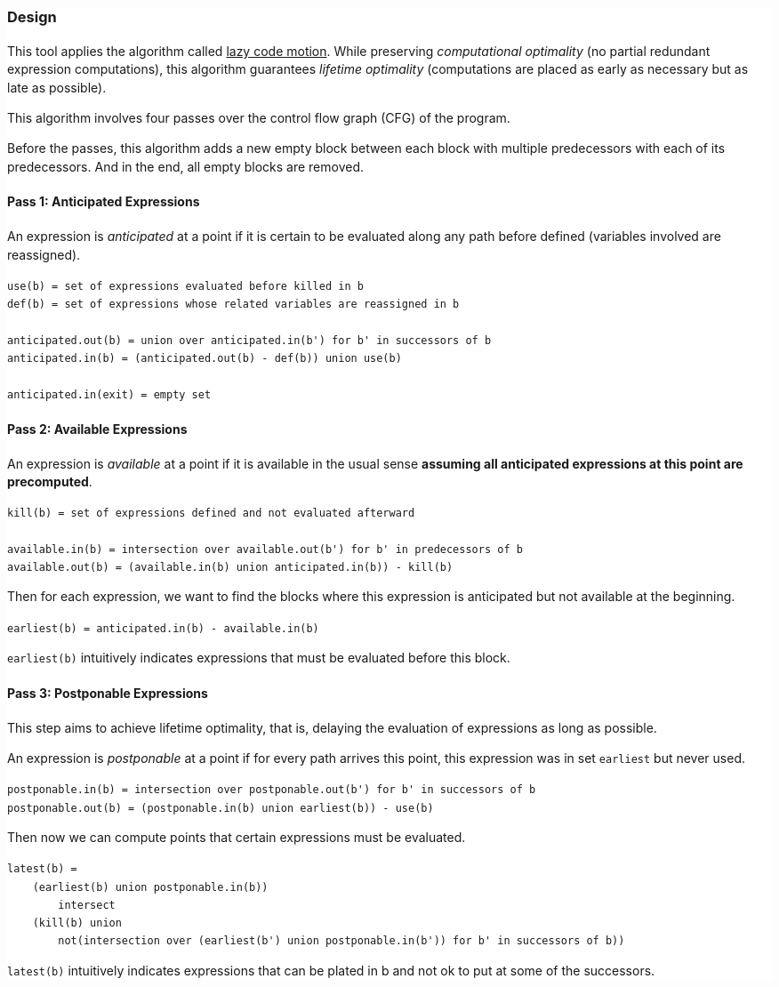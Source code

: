 ### Design
This tool applies the algorithm called [lazy code motion](https://dl.acm.org/citation.cfm?id=143136).
While preserving *computational optimality* (no partial redundant expression computations), 
this algorithm guarantees *lifetime optimality* (computations are placed as early as necessary but as late as possible).

This algorithm involves four passes over the control flow graph (CFG) of the program.

Before the passes, this algorithm adds a new empty block between each block with multiple predecessors with each of its predecessors. And in the end, all empty blocks are removed. 

#### Pass 1: Anticipated Expressions
An expression is *anticipated* at a point if it is certain to be evaluated 
along any path before defined (variables involved are reassigned).
```
use(b) = set of expressions evaluated before killed in b
def(b) = set of expressions whose related variables are reassigned in b 

anticipated.out(b) = union over anticipated.in(b') for b' in successors of b
anticipated.in(b) = (anticipated.out(b) - def(b)) union use(b)

anticipated.in(exit) = empty set
```

#### Pass 2: Available Expressions
An expression is *available* at a point if it is available in the usual sense 
**assuming all anticipated expressions at this point are precomputed**.
```
kill(b) = set of expressions defined and not evaluated afterward

available.in(b) = intersection over available.out(b') for b' in predecessors of b
available.out(b) = (available.in(b) union anticipated.in(b)) - kill(b)
```
Then for each expression, 
we want to find the blocks where this expression is anticipated but not available at the beginning.
```
earliest(b) = anticipated.in(b) - available.in(b)
``` 
`earliest(b)` intuitively indicates expressions that must be evaluated before this block.

#### Pass 3: Postponable Expressions
This step aims to achieve lifetime optimality, that is, 
delaying the evaluation of expressions as long as possible.

An expression is *postponable* at a point if for every path arrives this point, 
this expression was in set `earliest` but never used.
```
postponable.in(b) = intersection over postponable.out(b') for b' in successors of b
postponable.out(b) = (postponable.in(b) union earliest(b)) - use(b)
``` 
Then now we can compute points that certain expressions must be evaluated.
```
latest(b) = 
    (earliest(b) union postponable.in(b)) 
        intersect 
    (kill(b) union 
        not(intersection over (earliest(b') union postponable.in(b')) for b' in successors of b))
``` 
`latest(b)` intuitively indicates expressions that can be plated in b and not ok to put at some of the successors.
